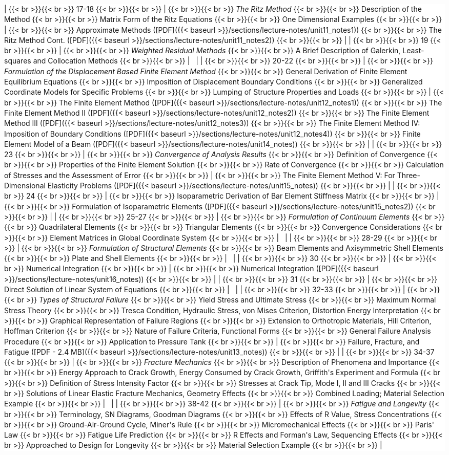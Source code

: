 |  {{< br >}}{{< br >}} 17-18 {{< br >}}{{< br >}}  |  {{< br >}}{{< br >}} _The Ritz Method_ {{< br >}}{{< br >}} Description of the Method {{< br >}}{{< br >}} Matrix Form of the Ritz Equations {{< br >}}{{< br >}} One Dimensional Examples {{< br >}}{{< br >}}  |  {{< br >}}{{< br >}} Approximate Methods ([PDF]({{< baseurl >}}/sections/lecture-notes/unit11_notes1)) {{< br >}}{{< br >}} The Ritz Method Cont. ([PDF]({{< baseurl >}}/sections/lecture-notes/unit11_notes2)) {{< br >}}{{< br >}}  |
|  {{< br >}}{{< br >}} 19 {{< br >}}{{< br >}}  |  {{< br >}}{{< br >}} _Weighted Residual Methods_ {{< br >}}{{< br >}} A Brief Description of Galerkin, Least-squares and Collocation Methods {{< br >}}{{< br >}}  | &nbsp; |
|  {{< br >}}{{< br >}} 20-22 {{< br >}}{{< br >}}  |  {{< br >}}{{< br >}} _Formulation of the Displacement Based Finite Element Method_ {{< br >}}{{< br >}} General Derivation of Finite Element Equilibrium Equations {{< br >}}{{< br >}} Imposition of Displacement Boundary Conditions {{< br >}}{{< br >}} Generalized Coordinate Models for Specific Problems {{< br >}}{{< br >}} Lumping of Structure Properties and Loads {{< br >}}{{< br >}}  |  {{< br >}}{{< br >}} The Finite Element Method ([PDF]({{< baseurl >}}/sections/lecture-notes/unit12_notes1)) {{< br >}}{{< br >}} The Finite Element Method II ([PDF]({{< baseurl >}}/sections/lecture-notes/unit12_notes2)) {{< br >}}{{< br >}} The Finite Element Method III ([PDF]({{< baseurl >}}/sections/lecture-notes/unit12_notes3)) {{< br >}}{{< br >}} The Finite Element Method IV: Imposition of Boundary Conditions ([PDF]({{< baseurl >}}/sections/lecture-notes/unit12_notes4)) {{< br >}}{{< br >}} Finite Element Model of a Beam ([PDF]({{< baseurl >}}/sections/lecture-notes/unit14_notes)) {{< br >}}{{< br >}}  |
|  {{< br >}}{{< br >}} 23 {{< br >}}{{< br >}}  |  {{< br >}}{{< br >}} _Convergence of Analysis Results_ {{< br >}}{{< br >}} Definition of Convergence {{< br >}}{{< br >}} Properties of the Finite Element Solution {{< br >}}{{< br >}} Rate of Convergence {{< br >}}{{< br >}} Calculation of Stresses and the Assessment of Error {{< br >}}{{< br >}}  |  {{< br >}}{{< br >}} The Finite Element Method V: For Three-Dimensional Elasticity Problems ([PDF]({{< baseurl >}}/sections/lecture-notes/unit15_notes)) {{< br >}}{{< br >}}  |
|  {{< br >}}{{< br >}} 24 {{< br >}}{{< br >}}  |  {{< br >}}{{< br >}} Isoparametric Derivation of Bar Element Stiffness Matrix {{< br >}}{{< br >}}  |  {{< br >}}{{< br >}} Formulation of Isoparametric Elements ([PDF]({{< baseurl >}}/sections/lecture-notes/unit15_notes2)) {{< br >}}{{< br >}}  |
|  {{< br >}}{{< br >}} 25-27 {{< br >}}{{< br >}}  |  {{< br >}}{{< br >}} _Formulation of Continuum Elements_ {{< br >}}{{< br >}} Quadrilateral Elements {{< br >}}{{< br >}} Triangular Elements {{< br >}}{{< br >}} Convergence Considerations {{< br >}}{{< br >}} Element Matrices in Global Coordinate System {{< br >}}{{< br >}}  | &nbsp; |
|  {{< br >}}{{< br >}} 28-29 {{< br >}}{{< br >}}  |  {{< br >}}{{< br >}} _Formulation of Structural Elements_ {{< br >}}{{< br >}} Beam Elements and Axisymmetric Shell Elements {{< br >}}{{< br >}} Plate and Shell Elements {{< br >}}{{< br >}}  | &nbsp; |
|  {{< br >}}{{< br >}} 30 {{< br >}}{{< br >}}  |  {{< br >}}{{< br >}} Numerical Integration {{< br >}}{{< br >}}  |  {{< br >}}{{< br >}} Numerical Integration ([PDF]({{< baseurl >}}/sections/lecture-notes/unit16_notes)) {{< br >}}{{< br >}}  |
|  {{< br >}}{{< br >}} 31 {{< br >}}{{< br >}}  |  {{< br >}}{{< br >}} Direct Solution of Linear System of Equations {{< br >}}{{< br >}}  | &nbsp; |
|  {{< br >}}{{< br >}} 32-33 {{< br >}}{{< br >}}  |  {{< br >}}{{< br >}} _Types of Structural Failure_ {{< br >}}{{< br >}} Yield Stress and Ultimate Stress {{< br >}}{{< br >}} Maximum Normal Stress Theory {{< br >}}{{< br >}} Tresca Condition, Hydraulic Stress, von Mises Criterion, Distortion Energy Interpretation {{< br >}}{{< br >}} Graphical Representation of Failure Regions {{< br >}}{{< br >}} Extension to Orthotropic Materials, Hill Criterion, Hoffman Criterion {{< br >}}{{< br >}} Nature of Failure Criteria, Functional Forms {{< br >}}{{< br >}} General Failure Analysis Procedure {{< br >}}{{< br >}} Application to Pressure Tank {{< br >}}{{< br >}}  |  {{< br >}}{{< br >}} Failure, Fracture, and Fatigue ([PDF - 2.4 MB]({{< baseurl >}}/sections/lecture-notes/unit13_notes)) {{< br >}}{{< br >}}  |
|  {{< br >}}{{< br >}} 34-37 {{< br >}}{{< br >}}  |  {{< br >}}{{< br >}} _Fracture Mechanics_ {{< br >}}{{< br >}} Description of Phenomena and Importance {{< br >}}{{< br >}} Energy Approach to Crack Growth, Energy Consumed by Crack Growth, Griffith's Experiment and Formula {{< br >}}{{< br >}} Definition of Stress Intensity Factor {{< br >}}{{< br >}} Stresses at Crack Tip, Mode I, II and III Cracks {{< br >}}{{< br >}} Solutions of Linear Elastic Fracture Mechanics, Geometry Effects {{< br >}}{{< br >}} Combined Loading; Material Selection Example {{< br >}}{{< br >}}  | &nbsp; |
|  {{< br >}}{{< br >}} 38-42 {{< br >}}{{< br >}}  |  {{< br >}}{{< br >}} _Fatigue and Longevity_ {{< br >}}{{< br >}} Terminology, SN Diagrams, Goodman Diagrams {{< br >}}{{< br >}} Effects of R Value, Stress Concentrations {{< br >}}{{< br >}} Ground-Air-Ground Cycle, Miner's Rule {{< br >}}{{< br >}} Micromechanical Effects {{< br >}}{{< br >}} Paris' Law {{< br >}}{{< br >}} Fatigue Life Prediction {{< br >}}{{< br >}} R Effects and Forman's Law, Sequencing Effects {{< br >}}{{< br >}} Approached to Design for Longevity {{< br >}}{{< br >}} Material Selection Example {{< br >}}{{< br >}}  |